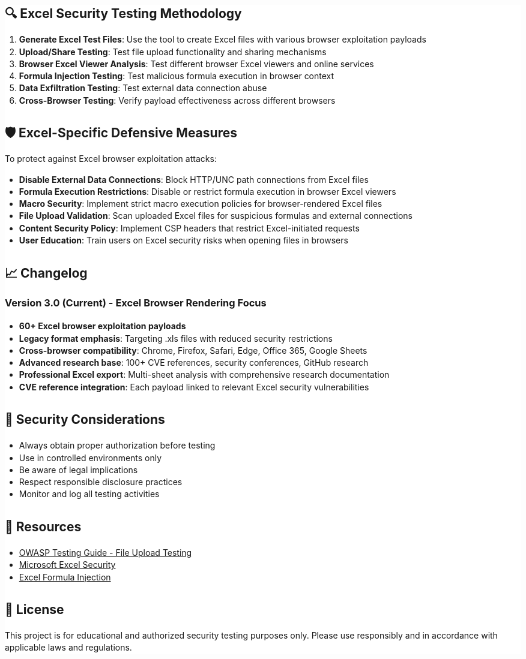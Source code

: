 ## 🔍 Excel Security Testing Methodology

1. **Generate Excel Test Files**: Use the tool to create Excel files with various browser exploitation payloads
2. **Upload/Share Testing**: Test file upload functionality and sharing mechanisms
3. **Browser Excel Viewer Analysis**: Test different browser Excel viewers and online services
4. **Formula Injection Testing**: Test malicious formula execution in browser context
5. **Data Exfiltration Testing**: Test external data connection abuse
6. **Cross-Browser Testing**: Verify payload effectiveness across different browsers

## 🛡️ Excel-Specific Defensive Measures

To protect against Excel browser exploitation attacks:

- **Disable External Data Connections**: Block HTTP/UNC path connections from Excel files
- **Formula Execution Restrictions**: Disable or restrict formula execution in browser Excel viewers
- **Macro Security**: Implement strict macro execution policies for browser-rendered Excel files
- **File Upload Validation**: Scan uploaded Excel files for suspicious formulas and external connections
- **Content Security Policy**: Implement CSP headers that restrict Excel-initiated requests
- **User Education**: Train users on Excel security risks when opening files in browsers

## 📈 Changelog

### Version 3.0 (Current) - Excel Browser Rendering Focus
- **60+ Excel browser exploitation payloads**
- **Legacy format emphasis**: Targeting .xls files with reduced security restrictions
- **Cross-browser compatibility**: Chrome, Firefox, Safari, Edge, Office 365, Google Sheets
- **Advanced research base**: 100+ CVE references, security conferences, GitHub research
- **Professional Excel export**: Multi-sheet analysis with comprehensive research documentation
- **CVE reference integration**: Each payload linked to relevant Excel security vulnerabilities

## 🚨 Security Considerations

- Always obtain proper authorization before testing
- Use in controlled environments only
- Be aware of legal implications
- Respect responsible disclosure practices
- Monitor and log all testing activities

## 🔗 Resources

- [OWASP Testing Guide - File Upload Testing](https://owasp.org/www-project-web-security-testing-guide/)
- [Microsoft Excel Security](https://docs.microsoft.com/en-us/deployoffice/security/)
- [Excel Formula Injection](https://owasp.org/www-community/attacks/CSV_Injection)

## 📄 License

This project is for educational and authorized security testing purposes only. Please use responsibly and in accordance with applicable laws and regulations.